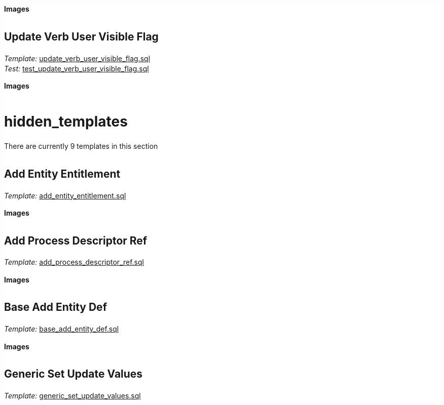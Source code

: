 
  
  
**Images**  

## Update Verb User Visible Flag
  
*Template:* [update_verb_user_visible_flag.sql](../library/templates/update_verb_user_visible_flag.sql)  
*Test:* [test_update_verb_user_visible_flag.sql](../library/test_templates/test_update_verb_user_visible_flag.sql)



  
  
**Images**  

# hidden_templates
  
There are currently 9 templates in this section
## Add Entity Entitlement
  
*Template:* [add_entity_entitlement.sql](../library/templates/hidden_templates/add_entity_entitlement.sql)



  
  
**Images**  

## Add Process Descriptor Ref
  
*Template:* [add_process_descriptor_ref.sql](../library/templates/hidden_templates/add_process_descriptor_ref.sql)



  
  
**Images**  

## Base Add Entity Def
  
*Template:* [base_add_entity_def.sql](../library/templates/hidden_templates/base_add_entity_def.sql)



  
  
**Images**  

## Generic Set Update Values
  
*Template:* [generic_set_update_values.sql](../library/templates/hidden_templates/generic_set_update_values.sql)


